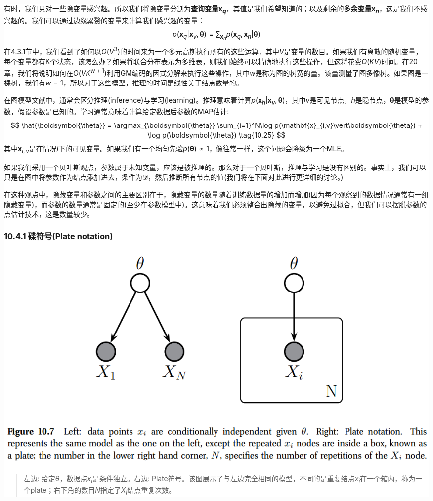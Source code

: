 有时，我们只对一些隐变量感兴趣。所以我们将隐变量分割为**查询变量$\mathbf{x}_q$**，其值是我们希望知道的；以及剩余的**多余变量$\mathbf{x}_n$**，这是我们不感兴趣的。我们可以通过边缘累赘的变量来计算我们感兴趣的变量：
$$
p(\mathbf{x}_q\vert\mathbf{x}_v,\boldsymbol{\theta}) = \sum_{\mathbf{x}_n}p(\mathbf{x}_q,\mathbf{x}_n\vert\boldsymbol{\theta})  \tag{10.24}
$$
在4.3.1节中，我们看到了如何以$O(V^3)$的时间来为一个多元高斯执行所有的这些运算，其中$V$是变量的数目。如果我们有离散的随机变量，每个变量都有K个状态，该怎么办？如果将联合分布表示为多维表，则我们始终可以精确地执行这些操作，但这将花费$O(KV)$时间。在20章，我们将说明如何在$O(VK^{w+1})$利用GM编码的因式分解来执行这些操作，其中$w$是称为图的树宽的量。该量测量了图多像树。如果图是一棵树，我们有$w=1$，所以对于这些模型，推理的时间是线性关于结点数量的。



在图模型文献中，通常会区分推理(inference)与学习(learning)。推理意味着计算$p(\mathbf{x}_h\vert\mathbf{x}_v, \boldsymbol{\theta})$，其中$v$是可见节点，$h$是隐节点，$\boldsymbol{\theta}$是模型的参数，假设参数是已知的。学习通常意味着计算给定数据后参数的MAP估计:
$$
\hat{\boldsymbol{\theta}} = \argmax_{\boldsymbol{\theta}} \sum_{i=1}^N\log p(\mathbf{x}_{i,v}\vert\boldsymbol{\theta}) + \log p(\boldsymbol{\theta})    \tag{10.25}
$$
其中$\mathbf{x}_{i,v}$是在情况$i$下的可见变量。如果我们有一个均匀先验$p(\boldsymbol{\theta})\propto 1$，像往常一样，这个问题会降级为一个MLE。

如果我们采用一个贝叶斯观点，参数属于未知变量，应该是被推理的。那么对于一个贝叶斯，推理与学习是没有区别的。事实上，我们可以只是在图中将参数作为结点添加进去，条件为$\mathcal{D}$，然后推断所有节点的值(我们将在下面对此进行更详细的讨论。)

在这种观点中，隐藏变量和参数之间的主要区别在于，隐藏变量的数量随着训练数据量的增加而增加(因为每个观察到的数据情况通常有一组隐藏变量)，而参数的数量通常是固定的(至少在参数模型中)。这意味着我们必须整合出隐藏的变量，以避免过拟合，但我们可以摆脱参数的点估计技术，这是数量较少。

### 10.4.1 碟符号(Plate notation)
![image](Figure10.7.png)
> 左边: 给定$\theta$，数据点$x_i$是条件独立。右边: Plate符号。该图展示了与左边完全相同的模型，不同的是重复结点$x_i$在一个箱内，称为一个plate；右下角的数目$N$指定了$X_i$结点重复次数。
